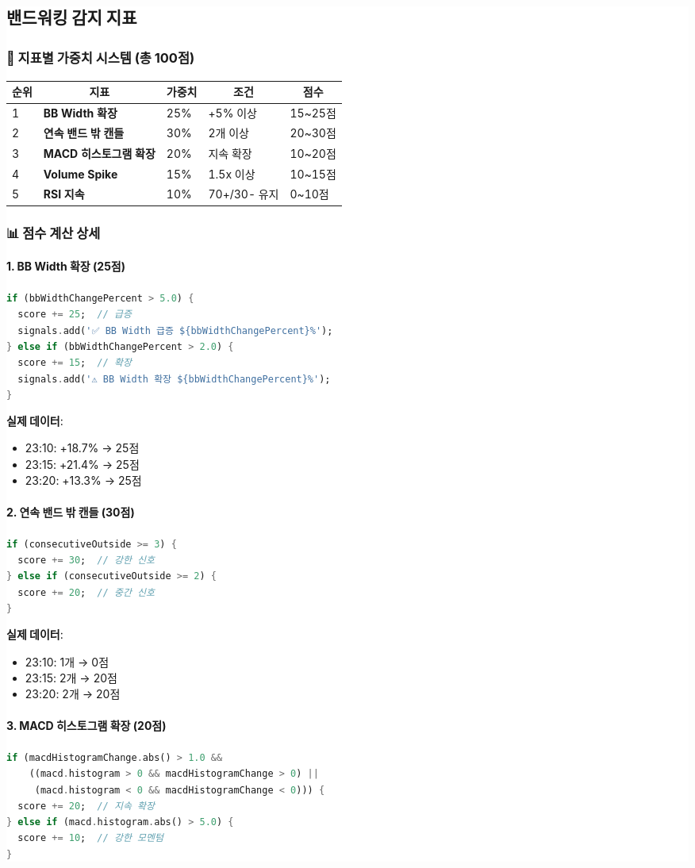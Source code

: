
## 밴드워킹 감지 지표

### 🎯 지표별 가중치 시스템 (총 100점)

| 순위 | 지표 | 가중치 | 조건 | 점수 |
|------|------|--------|------|------|
| 1 | **BB Width 확장** | 25% | +5% 이상 | 15~25점 |
| 2 | **연속 밴드 밖 캔들** | 30% | 2개 이상 | 20~30점 |
| 3 | **MACD 히스토그램 확장** | 20% | 지속 확장 | 10~20점 |
| 4 | **Volume Spike** | 15% | 1.5x 이상 | 10~15점 |
| 5 | **RSI 지속** | 10% | 70+/30- 유지 | 0~10점 |

### 📊 점수 계산 상세

#### 1. BB Width 확장 (25점)
```dart
if (bbWidthChangePercent > 5.0) {
  score += 25;  // 급증
  signals.add('✅ BB Width 급증 ${bbWidthChangePercent}%');
} else if (bbWidthChangePercent > 2.0) {
  score += 15;  // 확장
  signals.add('⚠️ BB Width 확장 ${bbWidthChangePercent}%');
}
```

**실제 데이터**:
- 23:10: +18.7% → 25점
- 23:15: +21.4% → 25점
- 23:20: +13.3% → 25점

#### 2. 연속 밴드 밖 캔들 (30점)
```dart
if (consecutiveOutside >= 3) {
  score += 30;  // 강한 신호
} else if (consecutiveOutside >= 2) {
  score += 20;  // 중간 신호
}
```

**실제 데이터**:
- 23:10: 1개 → 0점
- 23:15: 2개 → 20점
- 23:20: 2개 → 20점

#### 3. MACD 히스토그램 확장 (20점)
```dart
if (macdHistogramChange.abs() > 1.0 &&
    ((macd.histogram > 0 && macdHistogramChange > 0) ||
     (macd.histogram < 0 && macdHistogramChange < 0))) {
  score += 20;  // 지속 확장
} else if (macd.histogram.abs() > 5.0) {
  score += 10;  // 강한 모멘텀
}
```
